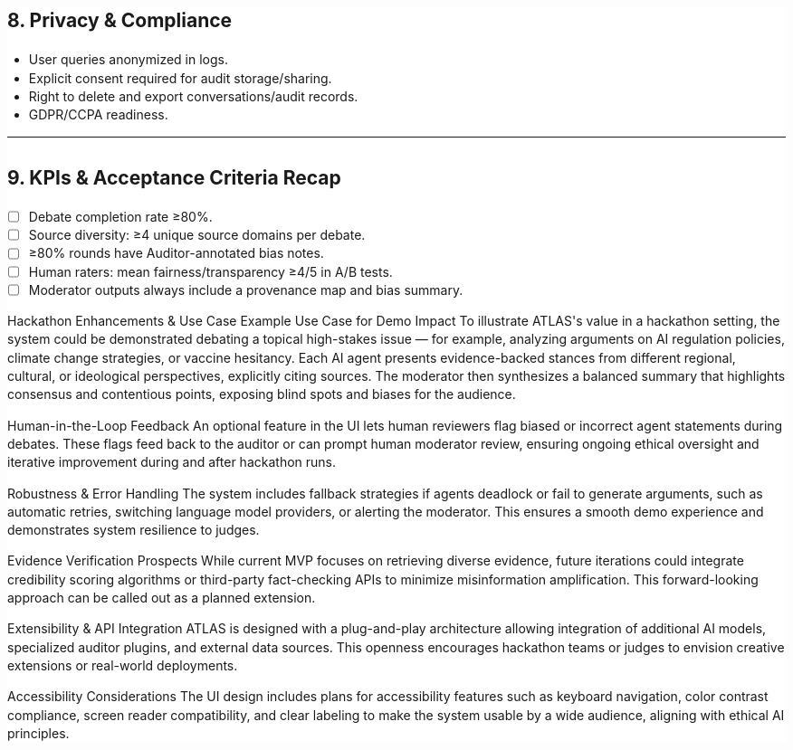 
## 8. Privacy & Compliance
- User queries anonymized in logs.
- Explicit consent required for audit storage/sharing.
- Right to delete and export conversations/audit records.
- GDPR/CCPA readiness.

---

## 9. KPIs & Acceptance Criteria Recap
- [ ] Debate completion rate ≥80%.
- [ ] Source diversity: ≥4 unique source domains per debate.
- [ ] ≥80% rounds have Auditor-annotated bias notes.
- [ ] Human raters: mean fairness/transparency ≥4/5 in A/B tests.
- [ ] Moderator outputs always include a provenance map and bias summary.

Hackathon Enhancements & Use Case
Example Use Case for Demo Impact
To illustrate ATLAS's value in a hackathon setting, the system could be demonstrated debating a topical high-stakes issue — for example, analyzing arguments on AI regulation policies, climate change strategies, or vaccine hesitancy. Each AI agent presents evidence-backed stances from different regional, cultural, or ideological perspectives, explicitly citing sources. The moderator then synthesizes a balanced summary that highlights consensus and contentious points, exposing blind spots and biases for the audience.

Human-in-the-Loop Feedback
An optional feature in the UI lets human reviewers flag biased or incorrect agent statements during debates. These flags feed back to the auditor or can prompt human moderator review, ensuring ongoing ethical oversight and iterative improvement during and after hackathon runs.

Robustness & Error Handling
The system includes fallback strategies if agents deadlock or fail to generate arguments, such as automatic retries, switching language model providers, or alerting the moderator. This ensures a smooth demo experience and demonstrates system resilience to judges.

Evidence Verification Prospects
While current MVP focuses on retrieving diverse evidence, future iterations could integrate credibility scoring algorithms or third-party fact-checking APIs to minimize misinformation amplification. This forward-looking approach can be called out as a planned extension.

Extensibility & API Integration
ATLAS is designed with a plug-and-play architecture allowing integration of additional AI models, specialized auditor plugins, and external data sources. This openness encourages hackathon teams or judges to envision creative extensions or real-world deployments.

Accessibility Considerations
The UI design includes plans for accessibility features such as keyboard navigation, color contrast compliance, screen reader compatibility, and clear labeling to make the system usable by a wide audience, aligning with ethical AI principles.


